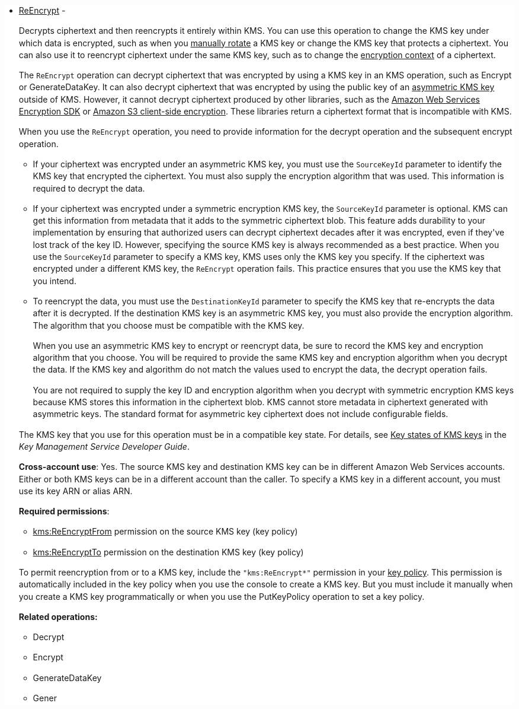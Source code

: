 * [ReEncrypt](docs/sdk/README.md#reencrypt) - <p>Decrypts ciphertext and then reencrypts it entirely within KMS. You can use this operation to change the KMS key under which data is encrypted, such as when you <a href="https://docs.aws.amazon.com/kms/latest/developerguide/rotate-keys.html#rotate-keys-manually">manually rotate</a> a KMS key or change the KMS key that protects a ciphertext. You can also use it to reencrypt ciphertext under the same KMS key, such as to change the <a href="https://docs.aws.amazon.com/kms/latest/developerguide/concepts.html#encrypt_context">encryption context</a> of a ciphertext.</p> <p>The <code>ReEncrypt</code> operation can decrypt ciphertext that was encrypted by using a KMS key in an KMS operation, such as <a>Encrypt</a> or <a>GenerateDataKey</a>. It can also decrypt ciphertext that was encrypted by using the public key of an <a href="https://docs.aws.amazon.com/kms/latest/developerguide/symm-asymm-concepts.html#asymmetric-cmks">asymmetric KMS key</a> outside of KMS. However, it cannot decrypt ciphertext produced by other libraries, such as the <a href="https://docs.aws.amazon.com/encryption-sdk/latest/developer-guide/">Amazon Web Services Encryption SDK</a> or <a href="https://docs.aws.amazon.com/AmazonS3/latest/dev/UsingClientSideEncryption.html">Amazon S3 client-side encryption</a>. These libraries return a ciphertext format that is incompatible with KMS.</p> <p>When you use the <code>ReEncrypt</code> operation, you need to provide information for the decrypt operation and the subsequent encrypt operation.</p> <ul> <li> <p>If your ciphertext was encrypted under an asymmetric KMS key, you must use the <code>SourceKeyId</code> parameter to identify the KMS key that encrypted the ciphertext. You must also supply the encryption algorithm that was used. This information is required to decrypt the data.</p> </li> <li> <p>If your ciphertext was encrypted under a symmetric encryption KMS key, the <code>SourceKeyId</code> parameter is optional. KMS can get this information from metadata that it adds to the symmetric ciphertext blob. This feature adds durability to your implementation by ensuring that authorized users can decrypt ciphertext decades after it was encrypted, even if they've lost track of the key ID. However, specifying the source KMS key is always recommended as a best practice. When you use the <code>SourceKeyId</code> parameter to specify a KMS key, KMS uses only the KMS key you specify. If the ciphertext was encrypted under a different KMS key, the <code>ReEncrypt</code> operation fails. This practice ensures that you use the KMS key that you intend.</p> </li> <li> <p>To reencrypt the data, you must use the <code>DestinationKeyId</code> parameter to specify the KMS key that re-encrypts the data after it is decrypted. If the destination KMS key is an asymmetric KMS key, you must also provide the encryption algorithm. The algorithm that you choose must be compatible with the KMS key.</p> <important> <p>When you use an asymmetric KMS key to encrypt or reencrypt data, be sure to record the KMS key and encryption algorithm that you choose. You will be required to provide the same KMS key and encryption algorithm when you decrypt the data. If the KMS key and algorithm do not match the values used to encrypt the data, the decrypt operation fails.</p> <p>You are not required to supply the key ID and encryption algorithm when you decrypt with symmetric encryption KMS keys because KMS stores this information in the ciphertext blob. KMS cannot store metadata in ciphertext generated with asymmetric keys. The standard format for asymmetric key ciphertext does not include configurable fields.</p> </important> </li> </ul> <p>The KMS key that you use for this operation must be in a compatible key state. For details, see <a href="https://docs.aws.amazon.com/kms/latest/developerguide/key-state.html">Key states of KMS keys</a> in the <i>Key Management Service Developer Guide</i>.</p> <p> <b>Cross-account use</b>: Yes. The source KMS key and destination KMS key can be in different Amazon Web Services accounts. Either or both KMS keys can be in a different account than the caller. To specify a KMS key in a different account, you must use its key ARN or alias ARN.</p> <p> <b>Required permissions</b>:</p> <ul> <li> <p> <a href="https://docs.aws.amazon.com/kms/latest/developerguide/kms-api-permissions-reference.html">kms:ReEncryptFrom</a> permission on the source KMS key (key policy)</p> </li> <li> <p> <a href="https://docs.aws.amazon.com/kms/latest/developerguide/kms-api-permissions-reference.html">kms:ReEncryptTo</a> permission on the destination KMS key (key policy)</p> </li> </ul> <p>To permit reencryption from or to a KMS key, include the <code>"kms:ReEncrypt*"</code> permission in your <a href="https://docs.aws.amazon.com/kms/latest/developerguide/key-policies.html">key policy</a>. This permission is automatically included in the key policy when you use the console to create a KMS key. But you must include it manually when you create a KMS key programmatically or when you use the <a>PutKeyPolicy</a> operation to set a key policy.</p> <p> <b>Related operations:</b> </p> <ul> <li> <p> <a>Decrypt</a> </p> </li> <li> <p> <a>Encrypt</a> </p> </li> <li> <p> <a>GenerateDataKey</a> </p> </li> <li> <p> <a>Gener